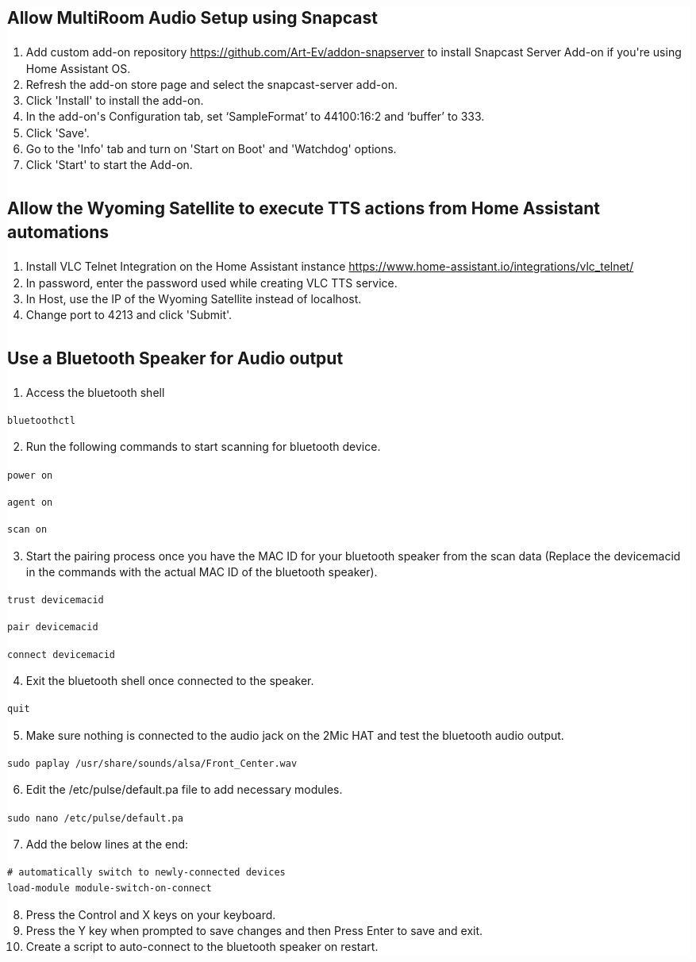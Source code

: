 ## Allow MultiRoom Audio Setup using Snapcast
1. Add custom add-on repository https://github.com/Art-Ev/addon-snapserver to install Snapcast Server Add-on if you're using Home Assistant OS.
2. Refresh the add-on store page and select the snapcast-server add-on.
3. Click 'Install' to install the add-on.
4. In the add-on's Configuration tab, set ‘SampleFormat’ to 44100:16:2 and ‘buffer’ to 333.
5. Click 'Save'.
6. Go to the 'Info' tab and turn on 'Start on Boot' and 'Watchdog' options.
7. Click 'Start' to start the Add-on.

## Allow the Wyoming Satellite to execute TTS actions from Home Assistant automations
1. Install VLC Telnet Integration on the Home Assistant instance https://www.home-assistant.io/integrations/vlc_telnet/
2. In password, enter the password used while creating VLC TTS service.
3. In Host, use the IP of the Wyoming Satellite instead of localhost. 
4. Change port to 4213 and click 'Submit'.

## Use a Bluetooth Speaker for Audio output
1. Access the bluetooth shell
```
bluetoothctl
```
2. Run the following commands to start scanning for bluetooth device.
```
power on
```
```
agent on
```
```
scan on
```
3. Start the pairing process once you have the MAC ID for your bluetooth speaker from the scan data (Replace the devicemacid in the commands with the actual MAC ID of the bluetooth speaker).
```
trust devicemacid
```
```
pair devicemacid
```
```
connect devicemacid
```
4. Exit the bluetooth shell once connected to the speaker.
```
quit
```
5. Make sure nothing is connected to the audio jack on the 2Mic HAT and test the bluetooth audio output.
```
sudo paplay /usr/share/sounds/alsa/Front_Center.wav
```
6. Edit the /etc/pulse/default.pa file to add necessary modules.
```
sudo nano /etc/pulse/default.pa
```
7. Add the below lines at the end:
```
# automatically switch to newly-connected devices
load-module module-switch-on-connect
```
8. Press the Control and X keys on your keyboard.
9. Press the Y key when prompted to save changes and then Press Enter to save and exit.
10. Create a script to auto-connect to the bluetooth speaker on restart.
```
```